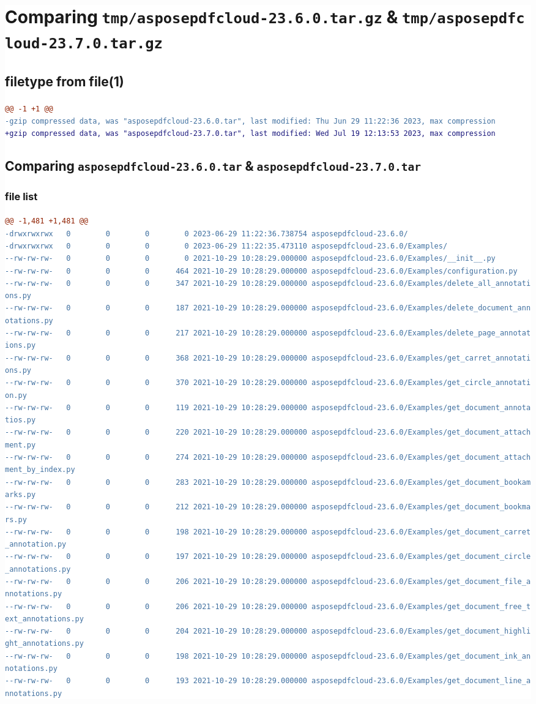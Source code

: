 # Comparing `tmp/asposepdfcloud-23.6.0.tar.gz` & `tmp/asposepdfcloud-23.7.0.tar.gz`

## filetype from file(1)

```diff
@@ -1 +1 @@
-gzip compressed data, was "asposepdfcloud-23.6.0.tar", last modified: Thu Jun 29 11:22:36 2023, max compression
+gzip compressed data, was "asposepdfcloud-23.7.0.tar", last modified: Wed Jul 19 12:13:53 2023, max compression
```

## Comparing `asposepdfcloud-23.6.0.tar` & `asposepdfcloud-23.7.0.tar`

### file list

```diff
@@ -1,481 +1,481 @@
-drwxrwxrwx   0        0        0        0 2023-06-29 11:22:36.738754 asposepdfcloud-23.6.0/
-drwxrwxrwx   0        0        0        0 2023-06-29 11:22:35.473110 asposepdfcloud-23.6.0/Examples/
--rw-rw-rw-   0        0        0        0 2021-10-29 10:28:29.000000 asposepdfcloud-23.6.0/Examples/__init__.py
--rw-rw-rw-   0        0        0      464 2021-10-29 10:28:29.000000 asposepdfcloud-23.6.0/Examples/configuration.py
--rw-rw-rw-   0        0        0      347 2021-10-29 10:28:29.000000 asposepdfcloud-23.6.0/Examples/delete_all_annotations.py
--rw-rw-rw-   0        0        0      187 2021-10-29 10:28:29.000000 asposepdfcloud-23.6.0/Examples/delete_document_annotations.py
--rw-rw-rw-   0        0        0      217 2021-10-29 10:28:29.000000 asposepdfcloud-23.6.0/Examples/delete_page_annotations.py
--rw-rw-rw-   0        0        0      368 2021-10-29 10:28:29.000000 asposepdfcloud-23.6.0/Examples/get_carret_annotations.py
--rw-rw-rw-   0        0        0      370 2021-10-29 10:28:29.000000 asposepdfcloud-23.6.0/Examples/get_circle_annotation.py
--rw-rw-rw-   0        0        0      119 2021-10-29 10:28:29.000000 asposepdfcloud-23.6.0/Examples/get_document_annotatios.py
--rw-rw-rw-   0        0        0      220 2021-10-29 10:28:29.000000 asposepdfcloud-23.6.0/Examples/get_document_attachment.py
--rw-rw-rw-   0        0        0      274 2021-10-29 10:28:29.000000 asposepdfcloud-23.6.0/Examples/get_document_attachment_by_index.py
--rw-rw-rw-   0        0        0      283 2021-10-29 10:28:29.000000 asposepdfcloud-23.6.0/Examples/get_document_bookamarks.py
--rw-rw-rw-   0        0        0      212 2021-10-29 10:28:29.000000 asposepdfcloud-23.6.0/Examples/get_document_bookmars.py
--rw-rw-rw-   0        0        0      198 2021-10-29 10:28:29.000000 asposepdfcloud-23.6.0/Examples/get_document_carret_annotation.py
--rw-rw-rw-   0        0        0      197 2021-10-29 10:28:29.000000 asposepdfcloud-23.6.0/Examples/get_document_circle_annotations.py
--rw-rw-rw-   0        0        0      206 2021-10-29 10:28:29.000000 asposepdfcloud-23.6.0/Examples/get_document_file_annotations.py
--rw-rw-rw-   0        0        0      206 2021-10-29 10:28:29.000000 asposepdfcloud-23.6.0/Examples/get_document_free_text_annotations.py
--rw-rw-rw-   0        0        0      204 2021-10-29 10:28:29.000000 asposepdfcloud-23.6.0/Examples/get_document_highlight_annotations.py
--rw-rw-rw-   0        0        0      198 2021-10-29 10:28:29.000000 asposepdfcloud-23.6.0/Examples/get_document_ink_annotations.py
--rw-rw-rw-   0        0        0      193 2021-10-29 10:28:29.000000 asposepdfcloud-23.6.0/Examples/get_document_line_annotations.py
```